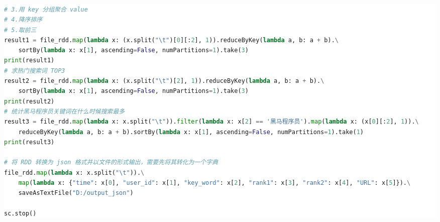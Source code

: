 ```python
# 3.用 key 分组聚合 value
# 4.降序排序
# 5.取前三
result1 = file_rdd.map(lambda x: (x.split("\t")[0][:2], 1)).reduceByKey(lambda a, b: a + b).\
    sortBy(lambda x: x[1], ascending=False, numPartitions=1).take(3)
print(result1)
# 求热门搜索词 TOP3
result2 = file_rdd.map(lambda x: (x.split("\t")[2], 1)).reduceByKey(lambda a, b: a + b).\
    sortBy(lambda x: x[1], ascending=False, numPartitions=1).take(3)
print(result2)
# 统计黑马程序员关键词在什么时候搜索最多
result3 = file_rdd.map(lambda x: x.split("\t")).filter(lambda x: x[2] == '黑马程序员').map(lambda x: (x[0][:2], 1)).\
    reduceByKey(lambda a, b: a + b).sortBy(lambda x: x[1], ascending=False, numPartitions=1).take(1)
print(result3)

# 将 RDD 转换为 json 格式并以文件的形式输出，需要先将其转化为一个字典
file_rdd.map(lambda x: x.split("\t")).\
    map(lambda x: {"time": x[0], "user_id": x[1], "key_word": x[2], "rank1": x[3], "rank2": x[4], "URL": x[5]}).\
    saveAsTextFile("D:/output_json")

sc.stop()
```











